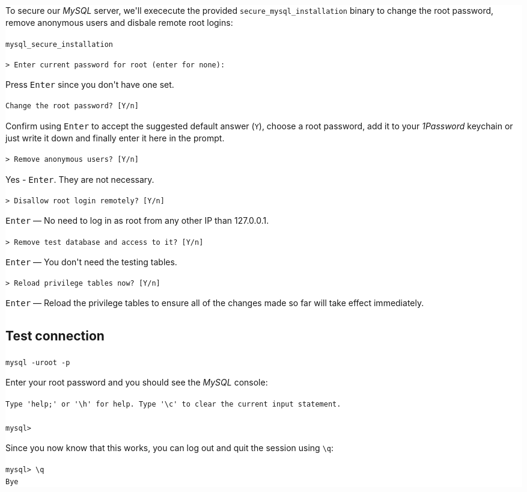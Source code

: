 To secure our *MySQL* server, we'll exececute the provided `secure_mysql_installation` binary to change the root password, remove anonymous users and disbale remote root logins:

```shell
mysql_secure_installation
```

```
> Enter current password for root (enter for none):
```

Press <kbd>Enter</kbd> since you don't have one set.

```
Change the root password? [Y/n]
```

Confirm using <kbd>Enter</kbd> to accept the suggested default answer (`Y`), choose a root password, add it to your *1Password* keychain or just write it down and finally enter it here in the prompt.

```
> Remove anonymous users? [Y/n]
```

Yes - <kbd>Enter</kbd>. They are not necessary.

```
> Disallow root login remotely? [Y/n]
```

<kbd>Enter</kbd> — No need to log in as root from any other IP than 127.0.0.1.

```
> Remove test database and access to it? [Y/n]
```

<kbd>Enter</kbd> — You don't need the testing tables.

```
> Reload privilege tables now? [Y/n]
```

<kbd>Enter</kbd> — Reload the privilege tables to ensure all of the changes made so far will take effect immediately.

## Test connection

```shell
mysql -uroot -p
```

Enter your root password and you should see the *MySQL* console:

```
Type 'help;' or '\h' for help. Type '\c' to clear the current input statement.

mysql>
```

Since you now know that this works, you can log out and quit the session using `\q`:

```
mysql> \q
Bye
```
